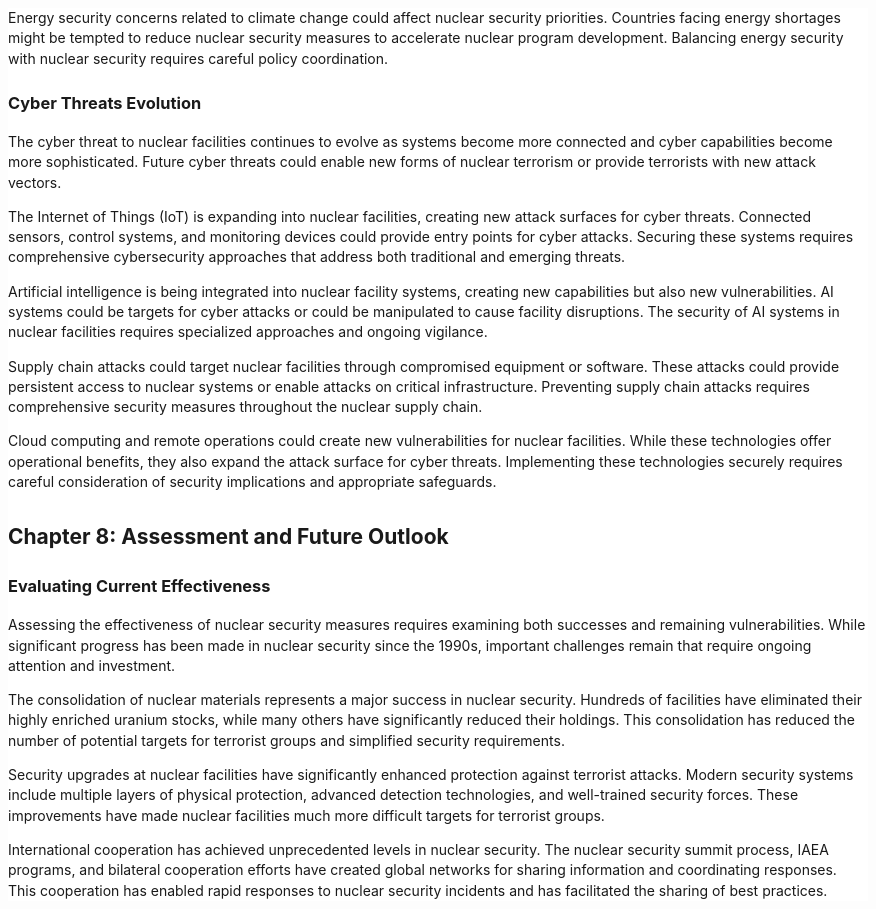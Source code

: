 Energy security concerns related to climate change could affect nuclear security priorities. Countries facing energy shortages might be tempted to reduce nuclear security measures to accelerate nuclear program development. Balancing energy security with nuclear security requires careful policy coordination.

### Cyber Threats Evolution

The cyber threat to nuclear facilities continues to evolve as systems become more connected and cyber capabilities become more sophisticated. Future cyber threats could enable new forms of nuclear terrorism or provide terrorists with new attack vectors.

The Internet of Things (IoT) is expanding into nuclear facilities, creating new attack surfaces for cyber threats. Connected sensors, control systems, and monitoring devices could provide entry points for cyber attacks. Securing these systems requires comprehensive cybersecurity approaches that address both traditional and emerging threats.

Artificial intelligence is being integrated into nuclear facility systems, creating new capabilities but also new vulnerabilities. AI systems could be targets for cyber attacks or could be manipulated to cause facility disruptions. The security of AI systems in nuclear facilities requires specialized approaches and ongoing vigilance.

Supply chain attacks could target nuclear facilities through compromised equipment or software. These attacks could provide persistent access to nuclear systems or enable attacks on critical infrastructure. Preventing supply chain attacks requires comprehensive security measures throughout the nuclear supply chain.

Cloud computing and remote operations could create new vulnerabilities for nuclear facilities. While these technologies offer operational benefits, they also expand the attack surface for cyber threats. Implementing these technologies securely requires careful consideration of security implications and appropriate safeguards.

## Chapter 8: Assessment and Future Outlook

### Evaluating Current Effectiveness

Assessing the effectiveness of nuclear security measures requires examining both successes and remaining vulnerabilities. While significant progress has been made in nuclear security since the 1990s, important challenges remain that require ongoing attention and investment.

The consolidation of nuclear materials represents a major success in nuclear security. Hundreds of facilities have eliminated their highly enriched uranium stocks, while many others have significantly reduced their holdings. This consolidation has reduced the number of potential targets for terrorist groups and simplified security requirements.

Security upgrades at nuclear facilities have significantly enhanced protection against terrorist attacks. Modern security systems include multiple layers of physical protection, advanced detection technologies, and well-trained security forces. These improvements have made nuclear facilities much more difficult targets for terrorist groups.

International cooperation has achieved unprecedented levels in nuclear security. The nuclear security summit process, IAEA programs, and bilateral cooperation efforts have created global networks for sharing information and coordinating responses. This cooperation has enabled rapid responses to nuclear security incidents and has facilitated the sharing of best practices.
